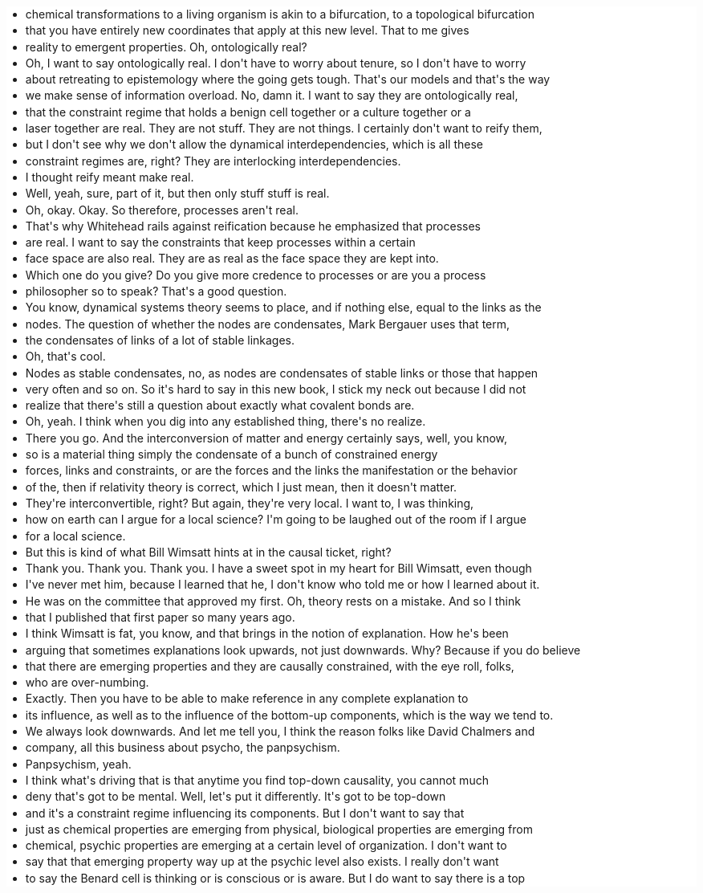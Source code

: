 *  chemical transformations to a living organism is akin to a bifurcation, to a topological bifurcation
*  that you have entirely new coordinates that apply at this new level. That to me gives
*  reality to emergent properties. Oh, ontologically real?
*  Oh, I want to say ontologically real. I don't have to worry about tenure, so I don't have to worry
*  about retreating to epistemology where the going gets tough. That's our models and that's the way
*  we make sense of information overload. No, damn it. I want to say they are ontologically real,
*  that the constraint regime that holds a benign cell together or a culture together or a
*  laser together are real. They are not stuff. They are not things. I certainly don't want to reify them,
*  but I don't see why we don't allow the dynamical interdependencies, which is all these
*  constraint regimes are, right? They are interlocking interdependencies.
*  I thought reify meant make real.
*  Well, yeah, sure, part of it, but then only stuff stuff is real.
*  Oh, okay. Okay. So therefore, processes aren't real.
*  That's why Whitehead rails against reification because he emphasized that processes
*  are real. I want to say the constraints that keep processes within a certain
*  face space are also real. They are as real as the face space they are kept into.
*  Which one do you give? Do you give more credence to processes or are you a process
*  philosopher so to speak? That's a good question.
*  You know, dynamical systems theory seems to place, and if nothing else, equal to the links as the
*  nodes. The question of whether the nodes are condensates, Mark Bergauer uses that term,
*  the condensates of links of a lot of stable linkages.
*  Oh, that's cool.
*  Nodes as stable condensates, no, as nodes are condensates of stable links or those that happen
*  very often and so on. So it's hard to say in this new book, I stick my neck out because I did not
*  realize that there's still a question about exactly what covalent bonds are.
*  Oh, yeah. I think when you dig into any established thing, there's no realize.
*  There you go. And the interconversion of matter and energy certainly says, well, you know,
*  so is a material thing simply the condensate of a bunch of constrained energy
*  forces, links and constraints, or are the forces and the links the manifestation or the behavior
*  of the, then if relativity theory is correct, which I just mean, then it doesn't matter.
*  They're interconvertible, right? But again, they're very local. I want to, I was thinking,
*  how on earth can I argue for a local science? I'm going to be laughed out of the room if I argue
*  for a local science.
*  But this is kind of what Bill Wimsatt hints at in the causal ticket, right?
*  Thank you. Thank you. Thank you. I have a sweet spot in my heart for Bill Wimsatt, even though
*  I've never met him, because I learned that he, I don't know who told me or how I learned about it.
*  He was on the committee that approved my first. Oh, theory rests on a mistake. And so I think
*  that I published that first paper so many years ago.
*  I think Wimsatt is fat, you know, and that brings in the notion of explanation. How he's been
*  arguing that sometimes explanations look upwards, not just downwards. Why? Because if you do believe
*  that there are emerging properties and they are causally constrained, with the eye roll, folks,
*  who are over-numbing.
*  Exactly. Then you have to be able to make reference in any complete explanation to
*  its influence, as well as to the influence of the bottom-up components, which is the way we tend to.
*  We always look downwards. And let me tell you, I think the reason folks like David Chalmers and
*  company, all this business about psycho, the panpsychism.
*  Panpsychism, yeah.
*  I think what's driving that is that anytime you find top-down causality, you cannot much
*  deny that's got to be mental. Well, let's put it differently. It's got to be top-down
*  and it's a constraint regime influencing its components. But I don't want to say that
*  just as chemical properties are emerging from physical, biological properties are emerging from
*  chemical, psychic properties are emerging at a certain level of organization. I don't want to
*  say that that emerging property way up at the psychic level also exists. I really don't want
*  to say the Benard cell is thinking or is conscious or is aware. But I do want to say there is a top
